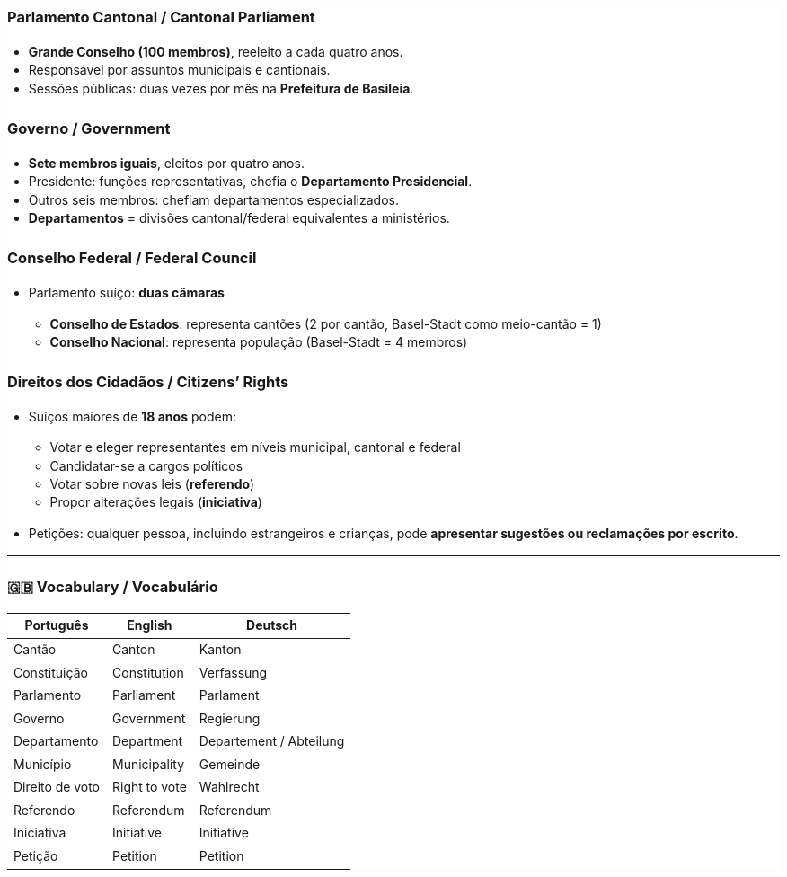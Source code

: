 ### Parlamento Cantonal / Cantonal Parliament

* **Grande Conselho (100 membros)**, reeleito a cada quatro anos.
* Responsável por assuntos municipais e cantionais.
* Sessões públicas: duas vezes por mês na **Prefeitura de Basileia**.

### Governo / Government

* **Sete membros iguais**, eleitos por quatro anos.
* Presidente: funções representativas, chefia o **Departamento Presidencial**.
* Outros seis membros: chefiam departamentos especializados.
* **Departamentos** = divisões cantonal/federal equivalentes a ministérios.

### Conselho Federal / Federal Council

* Parlamento suíço: **duas câmaras**

  * **Conselho de Estados**: representa cantões (2 por cantão, Basel-Stadt como meio-cantão = 1)
  * **Conselho Nacional**: representa população (Basel-Stadt = 4 membros)

### Direitos dos Cidadãos / Citizens’ Rights

* Suíços maiores de **18 anos** podem:

  * Votar e eleger representantes em níveis municipal, cantonal e federal
  * Candidatar-se a cargos políticos
  * Votar sobre novas leis (**referendo**)
  * Propor alterações legais (**iniciativa**)
* Petições: qualquer pessoa, incluindo estrangeiros e crianças, pode **apresentar sugestões ou reclamações por escrito**.

---

### 🇬🇧 Vocabulary / Vocabulário

| Português       | English       | Deutsch                 |
| --------------- | ------------- | ----------------------- |
| Cantão          | Canton        | Kanton                  |
| Constituição    | Constitution  | Verfassung              |
| Parlamento      | Parliament    | Parlament               |
| Governo         | Government    | Regierung               |
| Departamento    | Department    | Departement / Abteilung |
| Município       | Municipality  | Gemeinde                |
| Direito de voto | Right to vote | Wahlrecht               |
| Referendo       | Referendum    | Referendum              |
| Iniciativa      | Initiative    | Initiative              |
| Petição         | Petition      | Petition                |
